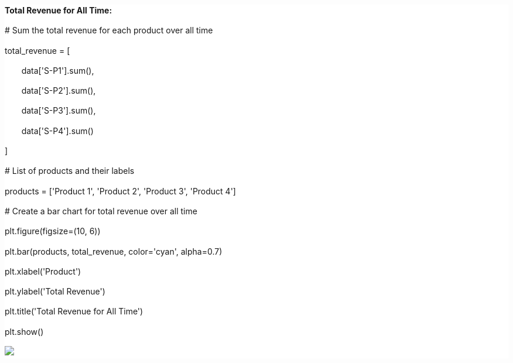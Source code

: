 **Total Revenue  for  All Time:**

\# Sum the total revenue for each product over all time

total\_revenue = [

`    `data['S-P1'].sum(),

`    `data['S-P2'].sum(),

`    `data['S-P3'].sum(),

`    `data['S-P4'].sum()

]

\# List of products and their labels

products = ['Product 1', 'Product 2', 'Product 3', 'Product 4']

\# Create a bar chart for total revenue over all time

plt.figure(figsize=(10, 6))

plt.bar(products, total\_revenue, color='cyan', alpha=0.7)

plt.xlabel('Product')

plt.ylabel('Total Revenue')

plt.title('Total Revenue for All Time')

plt.show()

![](Aspose.Words.4f6c875a-a008-4dc3-8af1-d619b0c0b47d.012.png)
